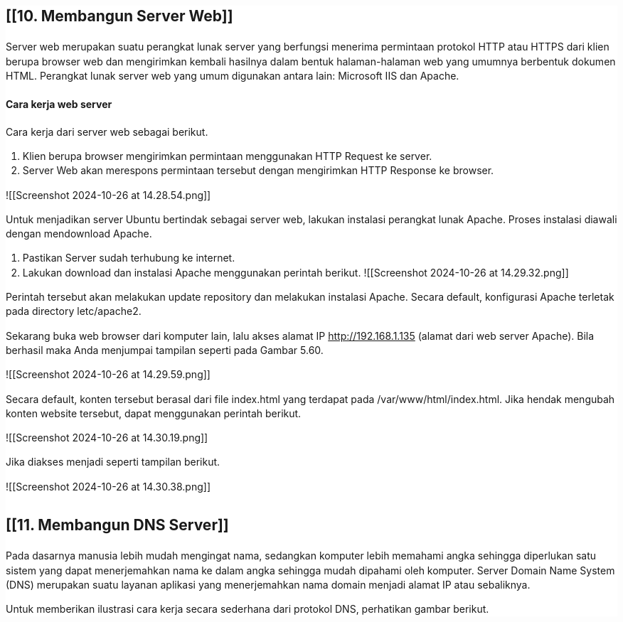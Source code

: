 

## [[10. Membangun Server Web]]

Server web merupakan suatu perangkat lunak server yang berfungsi menerima permintaan protokol HTTP atau HTTPS dari klien berupa browser web dan mengirimkan kembali hasilnya dalam bentuk halaman-halaman web yang umumnya berbentuk dokumen HTML. Perangkat lunak server web yang umum digunakan antara lain: Microsoft IIS dan Apache.

#### Cara kerja web server

Cara kerja dari server web sebagai berikut.

1. ﻿﻿﻿Klien berupa browser mengirimkan permintaan menggunakan HTTP Request ke server.
2. ﻿﻿﻿Server Web akan merespons permintaan tersebut dengan mengirimkan HTTP Response ke browser.

![[Screenshot 2024-10-26 at 14.28.54.png]]

Untuk menjadikan server Ubuntu bertindak sebagai server web, lakukan instalasi perangkat lunak Apache. Proses instalasi diawali dengan mendownload Apache.

1. Pastikan Server sudah terhubung ke internet.
2. Lakukan download dan instalasi Apache menggunakan perintah berikut.
![[Screenshot 2024-10-26 at 14.29.32.png]]

Perintah tersebut akan melakukan update repository dan melakukan instalasi Apache. Secara default, konfigurasi Apache terletak pada directory letc/apache2.

Sekarang buka web browser dari komputer lain, lalu akses alamat IP http://192.168.1.135 (alamat dari web server Apache). Bila berhasil maka Anda menjumpai tampilan seperti pada Gambar 5.60.

![[Screenshot 2024-10-26 at 14.29.59.png]]

Secara default, konten tersebut berasal dari file index.html yang terdapat pada /var/www/html/index.html. Jika hendak mengubah konten website tersebut, dapat menggunakan perintah berikut.

![[Screenshot 2024-10-26 at 14.30.19.png]]

Jika diakses menjadi seperti tampilan berikut.

![[Screenshot 2024-10-26 at 14.30.38.png]]





## [[11. Membangun DNS Server]]

Pada dasarnya manusia lebih mudah mengingat nama, sedangkan komputer lebih memahami angka sehingga diperlukan satu sistem yang dapat menerjemahkan nama ke dalam angka sehingga mudah dipahami oleh komputer. Server Domain Name System (DNS) merupakan suatu layanan aplikasi yang menerjemahkan nama domain menjadi alamat IP atau sebaliknya.

Untuk memberikan ilustrasi cara kerja secara sederhana dari protokol DNS, perhatikan gambar berikut.
